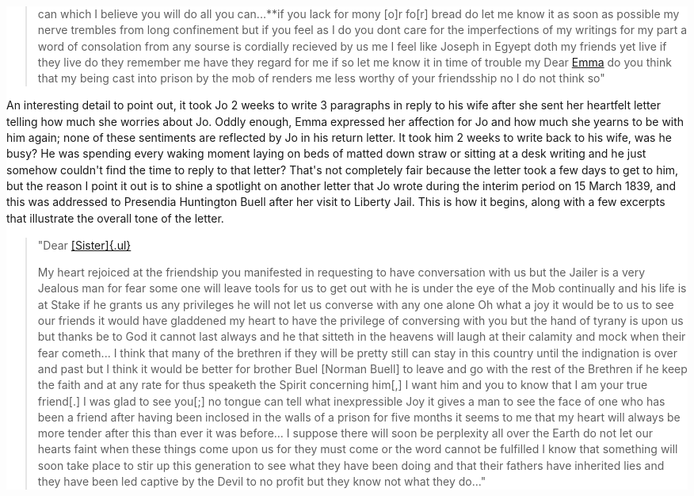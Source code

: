 > can which I believe you will do all you can...**if you lack for
> mony \[o\]r fo\[r\] bread do let me know it as soon as possible my
> nerve trembles from long confinement but if you feel as I do you dont
> care for the imperfections of my writings for my part a word
> of consolation from any sourse is cordially recieved by us me I feel
> like Joseph in Egyept doth my friends yet live if they live do they
> remember me have they regard for me if so let me know it in time of
> trouble my
> Dear [Emma](http://www.josephsmithpapers.org/paper-summary/letter-to-emma-smith-21-march-1839/1#8057055997408483790) do
> you think that my being cast into prison by the mob of renders me less
> worthy of your friendsship no I do not think so"

An interesting detail to point out, it took Jo 2 weeks to write 3
paragraphs in reply to his wife after she sent her heartfelt letter
telling how much she worries about Jo. Oddly enough, Emma expressed her
affection for Jo and how much she yearns to be with him again; none of
these sentiments are reflected by Jo in his return letter. It took him 2
weeks to write back to his wife, was he busy? He was spending every
waking moment laying on beds of matted down straw or sitting at a desk
writing and he just somehow couldn't find the time to reply to that
letter? That's not completely fair because the letter took a few days to
get to him, but the reason I point it out is to shine a spotlight on
another letter that Jo wrote during the interim period on 15 March 1839,
and this was addressed to Presendia Huntington Buell after her visit to
Liberty Jail. This is how it begins, along with a few excerpts that
illustrate the overall tone of the letter.

> "Dear [[Sister]{.ul}](http://www.josephsmithpapers.org/paper-summary/letter-to-presendia-huntington-buell-15-march-1839/1#8382930314945037912)
>
> My heart rejoiced at the friendship you manifested in requesting
> to have conversation with us but the Jailer is a very Jealous man for
> fear some one will leave tools for us to get out with he is under the
> eye of the Mob continually and his life is at Stake if he grants us
> any privileges he will not let us converse with any one alone Oh what
> a joy it would be to us to see our friends it would have gladdened my
> heart to have the privilege of conversing with you but the hand of
> tyrany is upon us but thanks be to God it cannot last always and he
> that sitteth in the heavens will laugh at their calamity and mock when
> their fear cometh... I think that many of the brethren if they will be
> pretty still can stay in this country until the indignation is over
> and past but I think it would be better for brother Buel \[Norman
> Buell\] to leave and go with the rest of the Brethren if he keep the
> faith and at any rate for thus speaketh the Spirit concerning him\[,\]
> I want him and you to know that I am your true friend\[.\] I was glad
> to see you\[;\] no tongue can tell what inexpressible Joy it gives a
> man to see the face of one who has been a friend after having
> been inclosed in the walls of a prison for five months it seems to me
> that my heart will always be more tender after this than ever it was
> before... I suppose there will soon be perplexity all over the Earth
> do not let our hearts faint when these things come upon us for they
> must come or the word cannot be fulfilled I know that something will
> soon take place to stir up this generation to see what they have been
> doing and that their fathers have inherited lies and they have been
> led captive by the Devil to no profit but they know not what they
> do..."
